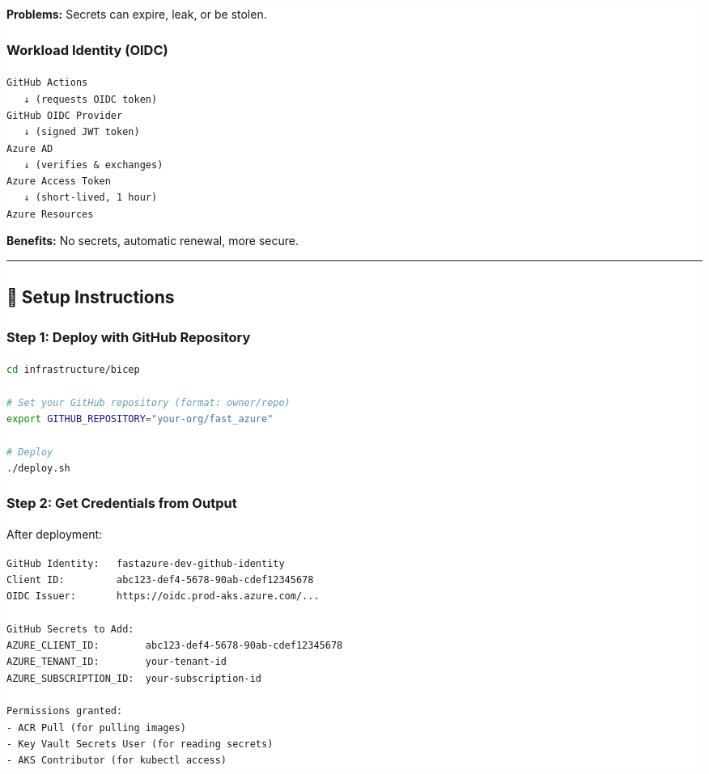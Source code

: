 **Problems:** Secrets can expire, leak, or be stolen.

### Workload Identity (OIDC)
```
GitHub Actions
   ↓ (requests OIDC token)
GitHub OIDC Provider
   ↓ (signed JWT token)
Azure AD
   ↓ (verifies & exchanges)
Azure Access Token
   ↓ (short-lived, 1 hour)
Azure Resources
```

**Benefits:** No secrets, automatic renewal, more secure.

---

## 🚀 Setup Instructions

### Step 1: Deploy with GitHub Repository

```bash
cd infrastructure/bicep

# Set your GitHub repository (format: owner/repo)
export GITHUB_REPOSITORY="your-org/fast_azure"

# Deploy
./deploy.sh
```

### Step 2: Get Credentials from Output

After deployment:

```
GitHub Identity:   fastazure-dev-github-identity
Client ID:         abc123-def4-5678-90ab-cdef12345678
OIDC Issuer:       https://oidc.prod-aks.azure.com/...

GitHub Secrets to Add:
AZURE_CLIENT_ID:        abc123-def4-5678-90ab-cdef12345678
AZURE_TENANT_ID:        your-tenant-id
AZURE_SUBSCRIPTION_ID:  your-subscription-id

Permissions granted:
- ACR Pull (for pulling images)
- Key Vault Secrets User (for reading secrets)
- AKS Contributor (for kubectl access)
```
